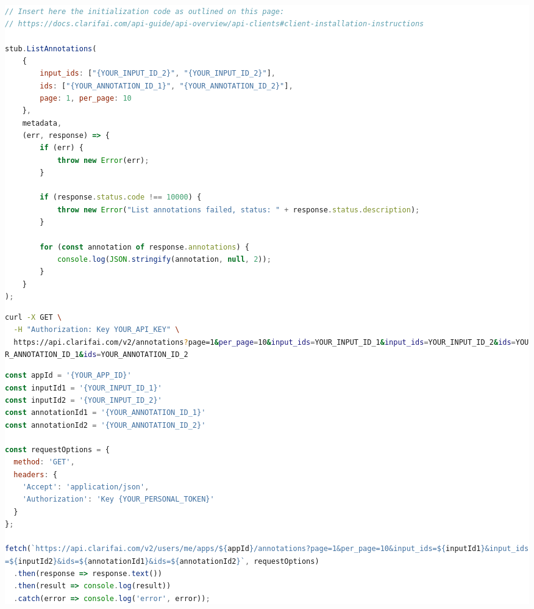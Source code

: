 ```javascript
// Insert here the initialization code as outlined on this page:
// https://docs.clarifai.com/api-guide/api-overview/api-clients#client-installation-instructions

stub.ListAnnotations(
    {
        input_ids: ["{YOUR_INPUT_ID_2}", "{YOUR_INPUT_ID_2}"],
        ids: ["{YOUR_ANNOTATION_ID_1}", "{YOUR_ANNOTATION_ID_2}"],
        page: 1, per_page: 10
    },
    metadata,
    (err, response) => {
        if (err) {
            throw new Error(err);
        }

        if (response.status.code !== 10000) {
            throw new Error("List annotations failed, status: " + response.status.description);
        }

        for (const annotation of response.annotations) {
            console.log(JSON.stringify(annotation, null, 2));
        }
    }
);
```
</TabItem>

<TabItem value="curl" label="cURL">

```bash
curl -X GET \
  -H "Authorization: Key YOUR_API_KEY" \
  https://api.clarifai.com/v2/annotations?page=1&per_page=10&input_ids=YOUR_INPUT_ID_1&input_ids=YOUR_INPUT_ID_2&ids=YOUR_ANNOTATION_ID_1&ids=YOUR_ANNOTATION_ID_2
```
</TabItem>

<TabItem value="js_rest" label="Javascript (REST)">

```javascript
const appId = '{YOUR_APP_ID}'
const inputId1 = '{YOUR_INPUT_ID_1}'
const inputId2 = '{YOUR_INPUT_ID_2}'
const annotationId1 = '{YOUR_ANNOTATION_ID_1}'
const annotationId2 = '{YOUR_ANNOTATION_ID_2}'

const requestOptions = {
  method: 'GET',
  headers: {
    'Accept': 'application/json',
    'Authorization': 'Key {YOUR_PERSONAL_TOKEN}'
  }
};

fetch(`https://api.clarifai.com/v2/users/me/apps/${appId}/annotations?page=1&per_page=10&input_ids=${inputId1}&input_ids=${inputId2}&ids=${annotationId1}&ids=${annotationId2}`, requestOptions)
  .then(response => response.text())
  .then(result => console.log(result))
  .catch(error => console.log('error', error));
```
</TabItem>
